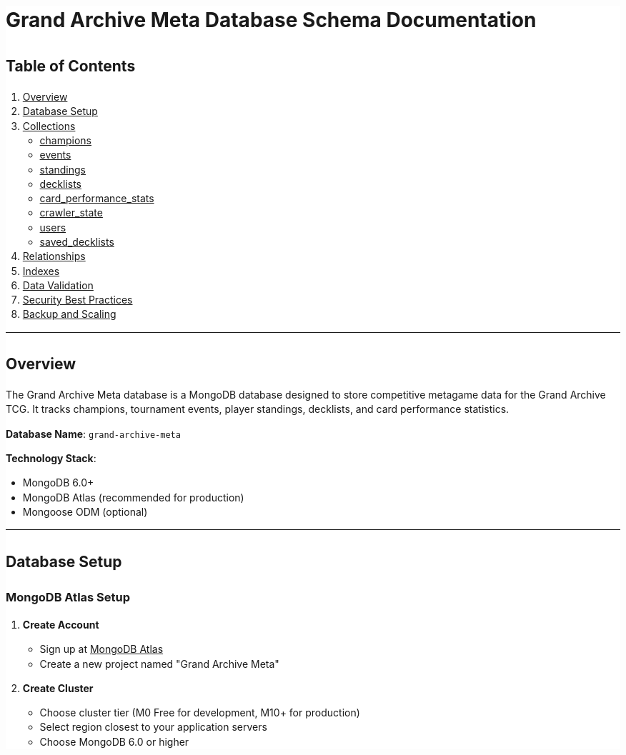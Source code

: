 # Grand Archive Meta Database Schema Documentation

## Table of Contents
1. [Overview](#overview)
2. [Database Setup](#database-setup)
3. [Collections](#collections)
   - [champions](#champions-collection)
   - [events](#events-collection)
   - [standings](#standings-collection)
   - [decklists](#decklists-collection)
   - [card_performance_stats](#card_performance_stats-collection)
   - [crawler_state](#crawler_state-collection)
   - [users](#users-collection-future)
   - [saved_decklists](#saved_decklists-collection-future)
4. [Relationships](#relationships)
5. [Indexes](#indexes)
6. [Data Validation](#data-validation)
7. [Security Best Practices](#security-best-practices)
8. [Backup and Scaling](#backup-and-scaling)

---

## Overview

The Grand Archive Meta database is a MongoDB database designed to store competitive metagame data for the Grand Archive TCG. It tracks champions, tournament events, player standings, decklists, and card performance statistics.

**Database Name**: `grand-archive-meta`

**Technology Stack**:
- MongoDB 6.0+
- MongoDB Atlas (recommended for production)
- Mongoose ODM (optional)

---

## Database Setup

### MongoDB Atlas Setup

1. **Create Account**
   - Sign up at [MongoDB Atlas](https://www.mongodb.com/cloud/atlas)
   - Create a new project named "Grand Archive Meta"

2. **Create Cluster**
   - Choose cluster tier (M0 Free for development, M10+ for production)
   - Select region closest to your application servers
   - Choose MongoDB 6.0 or higher
